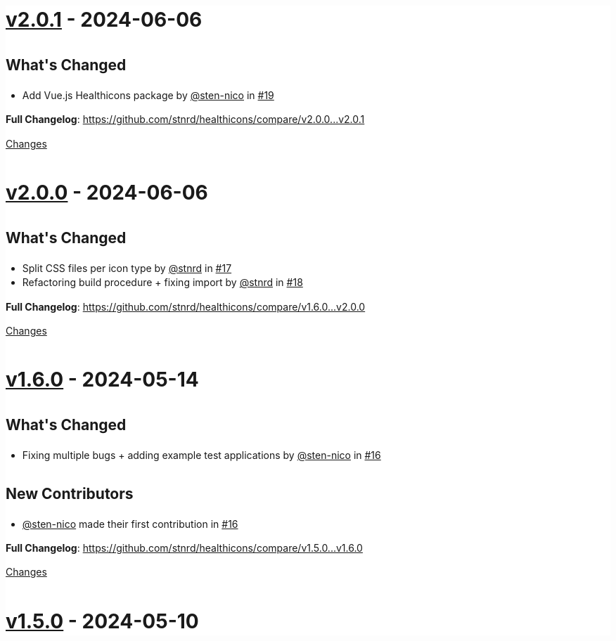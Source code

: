 
<a id="v2.0.1"></a>
# [v2.0.1](https://github.com/stnrd/healthicons/releases/tag/v2.0.1) - 2024-06-06

## What's Changed
* Add Vue.js Healthicons package by [@sten-nico](https://github.com/sten-nico) in [#19](https://github.com/stnrd/healthicons/pull/19)


**Full Changelog**: https://github.com/stnrd/healthicons/compare/v2.0.0...v2.0.1

[Changes][v2.0.1]


<a id="v2.0.0"></a>
# [v2.0.0](https://github.com/stnrd/healthicons/releases/tag/v2.0.0) - 2024-06-06

## What's Changed
* Split CSS files per icon type by [@stnrd](https://github.com/stnrd) in [#17](https://github.com/stnrd/healthicons/pull/17)
* Refactoring build procedure + fixing import by [@stnrd](https://github.com/stnrd) in [#18](https://github.com/stnrd/healthicons/pull/18)


**Full Changelog**: https://github.com/stnrd/healthicons/compare/v1.6.0...v2.0.0

[Changes][v2.0.0]


<a id="v1.6.0"></a>
# [v1.6.0](https://github.com/stnrd/healthicons/releases/tag/v1.6.0) - 2024-05-14

## What's Changed
* Fixing multiple bugs + adding example test applications  by [@sten-nico](https://github.com/sten-nico) in [#16](https://github.com/stnrd/healthicons/pull/16)

## New Contributors
* [@sten-nico](https://github.com/sten-nico) made their first contribution in [#16](https://github.com/stnrd/healthicons/pull/16)

**Full Changelog**: https://github.com/stnrd/healthicons/compare/v1.5.0...v1.6.0

[Changes][v1.6.0]


<a id="v1.5.0"></a>
# [v1.5.0](https://github.com/stnrd/healthicons/releases/tag/v1.5.0) - 2024-05-10


[v3.5.0]: https://github.com/stnrd/healthicons/compare/v3.4.0...v3.5.0
[v3.4.0]: https://github.com/stnrd/healthicons/compare/v3.3.0...v3.4.0
[v3.3.0]: https://github.com/stnrd/healthicons/compare/v3.2.5...v3.3.0
[v3.2.5]: https://github.com/stnrd/healthicons/compare/v3.2.4...v3.2.5
[v3.2.4]: https://github.com/stnrd/healthicons/compare/v3.2.3...v3.2.4
[v3.2.3]: https://github.com/stnrd/healthicons/compare/v3.2.2...v3.2.3
[v3.2.2]: https://github.com/stnrd/healthicons/compare/v3.2.1...v3.2.2
[v3.2.1]: https://github.com/stnrd/healthicons/compare/v3.2.0...v3.2.1
[v3.2.0]: https://github.com/stnrd/healthicons/compare/v3.1.1...v3.2.0
[v3.1.1]: https://github.com/stnrd/healthicons/compare/v3.1.0...v3.1.1
[v3.1.0]: https://github.com/stnrd/healthicons/compare/v3.0.0...v3.1.0
[v3.0.0]: https://github.com/stnrd/healthicons/compare/v2.0.3...v3.0.0
[v2.0.3]: https://github.com/stnrd/healthicons/compare/v2.0.2...v2.0.3
[v2.0.2]: https://github.com/stnrd/healthicons/compare/v2.0.1...v2.0.2
[v2.0.1]: https://github.com/stnrd/healthicons/compare/v2.0.0...v2.0.1
[v2.0.0]: https://github.com/stnrd/healthicons/compare/v1.6.0...v2.0.0
[v1.6.0]: https://github.com/stnrd/healthicons/compare/v1.5.0...v1.6.0
[v1.5.0]: https://github.com/stnrd/healthicons/compare/v1.4.0...v1.5.0
[v1.4.0]: https://github.com/stnrd/healthicons/compare/v1.3.0...v1.4.0
[v1.3.0]: https://github.com/stnrd/healthicons/compare/v1.2.9...v1.3.0
[v1.2.9]: https://github.com/stnrd/healthicons/compare/v1.2.0...v1.2.9
[v1.2.0]: https://github.com/stnrd/healthicons/tree/v1.2.0
